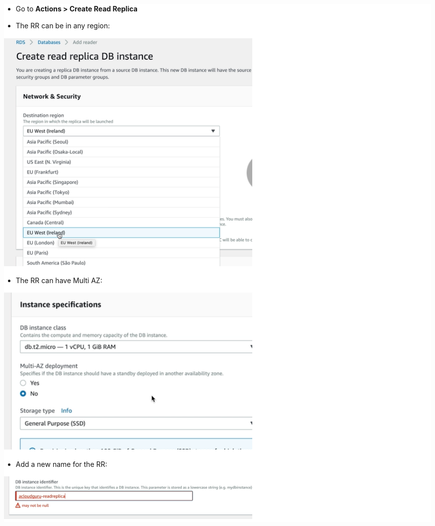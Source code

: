 - Go to **Actions > Create Read Replica**

- The RR can be in any region:
<img src="imgs\img35.PNG" width="500px" />

- The RR can have Multi AZ:
<img src="imgs\img36.PNG" width="500px" />

- Add a new name for the RR:

<img src="imgs\img37.PNG" width="500px" />
